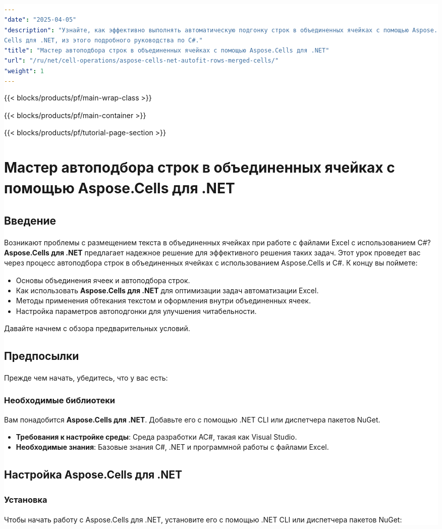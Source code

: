 ```yaml
---
"date": "2025-04-05"
"description": "Узнайте, как эффективно выполнять автоматическую подгонку строк в объединенных ячейках с помощью Aspose.Cells для .NET, из этого подробного руководства по C#."
"title": "Мастер автоподбора строк в объединенных ячейках с помощью Aspose.Cells для .NET"
"url": "/ru/net/cell-operations/aspose-cells-net-autofit-rows-merged-cells/"
"weight": 1
---
```


{{< blocks/products/pf/main-wrap-class >}}

{{< blocks/products/pf/main-container >}}

{{< blocks/products/pf/tutorial-page-section >}}


# Мастер автоподбора строк в объединенных ячейках с помощью Aspose.Cells для .NET

## Введение

Возникают проблемы с размещением текста в объединенных ячейках при работе с файлами Excel с использованием C#? **Aspose.Cells для .NET** предлагает надежное решение для эффективного решения таких задач. Этот урок проведет вас через процесс автоподбора строк в объединенных ячейках с использованием Aspose.Cells и C#. К концу вы поймете:
- Основы объединения ячеек и автоподбора строк.
- Как использовать **Aspose.Cells для .NET** для оптимизации задач автоматизации Excel.
- Методы применения обтекания текстом и оформления внутри объединенных ячеек.
- Настройка параметров автоподгонки для улучшения читабельности.

Давайте начнем с обзора предварительных условий.

## Предпосылки

Прежде чем начать, убедитесь, что у вас есть:

### Необходимые библиотеки

Вам понадобится **Aspose.Cells для .NET**. Добавьте его с помощью .NET CLI или диспетчера пакетов NuGet.
- **Требования к настройке среды**: Среда разработки AC#, такая как Visual Studio.
- **Необходимые знания**: Базовые знания C#, .NET и программной работы с файлами Excel.

## Настройка Aspose.Cells для .NET

### Установка

Чтобы начать работу с Aspose.Cells для .NET, установите его с помощью .NET CLI или диспетчера пакетов NuGet:
